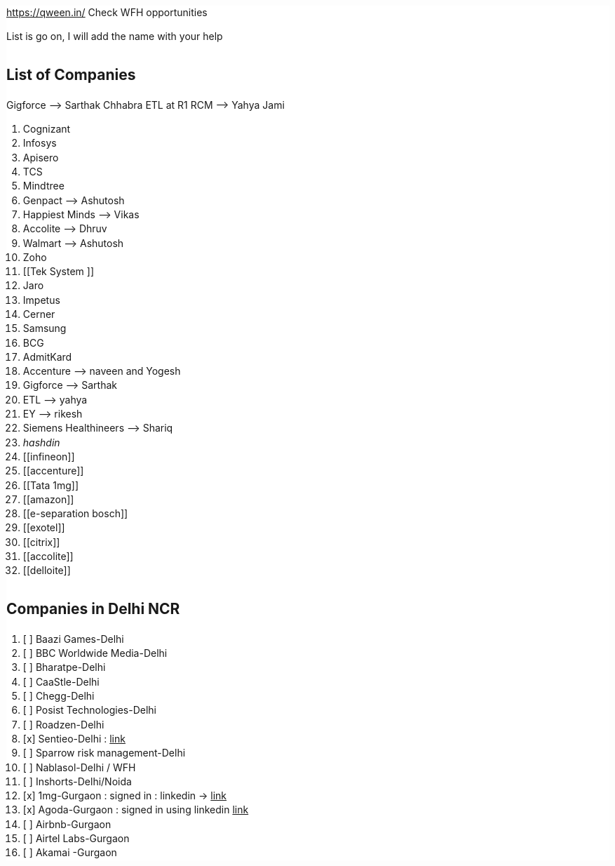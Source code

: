 
https://qween.in/ Check WFH opportunities


List is go on, I will add the name with your help


## List of Companies 
Gigforce --> Sarthak Chhabra
ETL at R1 RCM --> Yahya Jami


1. Cognizant
2. Infosys
3. Apisero
4. TCS 
5. Mindtree
6. Genpact --> Ashutosh
7. Happiest Minds --> Vikas
8. Accolite --> Dhruv
9. Walmart --> Ashutosh
10. Zoho
11. [[Tek System ]]
12. Jaro
13. Impetus
14. Cerner 
15. Samsung
16. BCG
17. AdmitKard 
18. Accenture --> naveen and Yogesh
19. Gigforce --> Sarthak
20. ETL --> yahya
21. EY --> rikesh
22. Siemens Healthineers --> Shariq
23. *hashdin*
24. [[infineon]]
25. [[accenture]]
26. [[Tata 1mg]]
27. [[amazon]]
28. [[e-separation bosch]]
29. [[exotel]]
30. [[citrix]]
31. [[accolite]]
32. [[delloite]]


## Companies in Delhi NCR
1. [ ] Baazi Games-Delhi  
2. [ ] BBC Worldwide Media-Delhi  
3. [ ] Bharatpe-Delhi  
4. [ ] CaaStle-Delhi  
5. [ ] Chegg-Delhi  
6. [ ] Posist Technologies-Delhi  
7. [ ] Roadzen-Delhi  
8. [x] Sentieo-Delhi  : [link](https://jobs.lever.co/sentieo)
9. [ ] Sparrow risk management-Delhi  
10. [ ] Nablasol-Delhi / WFH  
11. [ ] Inshorts-Delhi/Noida  
12. [x] 1mg-Gurgaon  : signed in : linkedin -> [link](https://1mg.darwinbox.in/ms/candidate/applications)
13. [x] Agoda-Gurgaon  : signed in using linkedin [link](https://careersatagoda.com/location/gurugram/)
14. [ ] Airbnb-Gurgaon  
15. [ ] Airtel Labs-Gurgaon  
16. [ ] Akamai -Gurgaon  